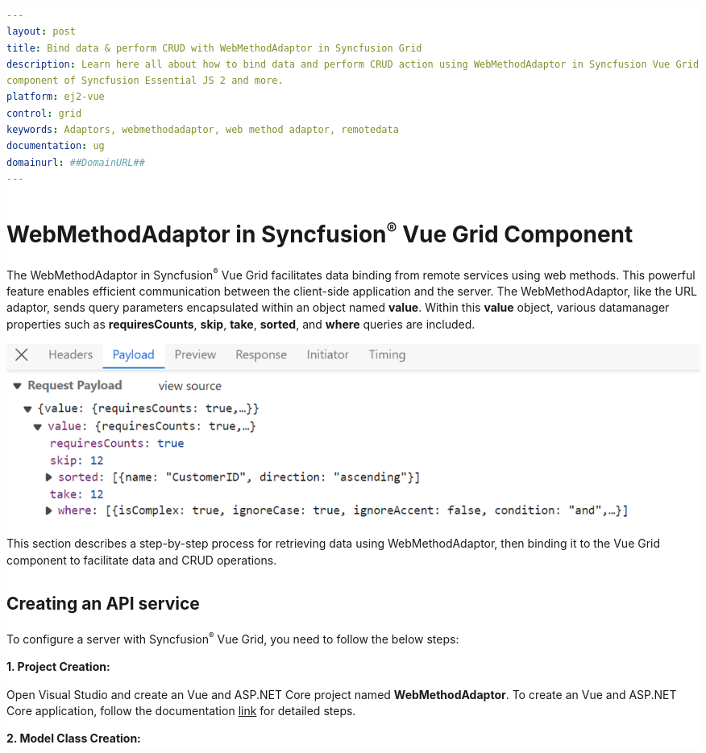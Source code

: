 ```yaml
---
layout: post
title: Bind data & perform CRUD with WebMethodAdaptor in Syncfusion Grid
description: Learn here all about how to bind data and perform CRUD action using WebMethodAdaptor in Syncfusion Vue Grid component of Syncfusion Essential JS 2 and more.
platform: ej2-vue
control: grid
keywords: Adaptors, webmethodadaptor, web method adaptor, remotedata 
documentation: ug
domainurl: ##DomainURL##
---
```


# WebMethodAdaptor in Syncfusion<sup style="font-size:70%">&reg;</sup> Vue Grid Component

The WebMethodAdaptor in Syncfusion<sup style="font-size:70%">&reg;</sup> Vue Grid facilitates data binding from remote services using web methods. This powerful feature enables efficient communication between the client-side application and the server. The WebMethodAdaptor, like the URL adaptor, sends query parameters encapsulated within an object named **value**. Within this **value** object, various datamanager properties such as **requiresCounts**, **skip**, **take**, **sorted**, and **where** queries are included.

![Webmethod Adaptor](../images/web-method-adaptor-value.png)

This section describes a step-by-step process for retrieving data using WebMethodAdaptor, then binding it to the Vue Grid component to facilitate data and CRUD operations.

## Creating an API service

To configure a server with Syncfusion<sup style="font-size:70%">&reg;</sup> Vue Grid, you need to follow the below steps:

**1. Project Creation:**

Open Visual Studio and create an Vue and ASP.NET Core project named **WebMethodAdaptor**. To create an Vue and ASP.NET Core application, follow the documentation [link](https://learn.microsoft.com/en-us/visualstudio/javascript/tutorial-asp-net-core-with-vue?view=vs-2022) for detailed steps.

**2. Model Class Creation:**
